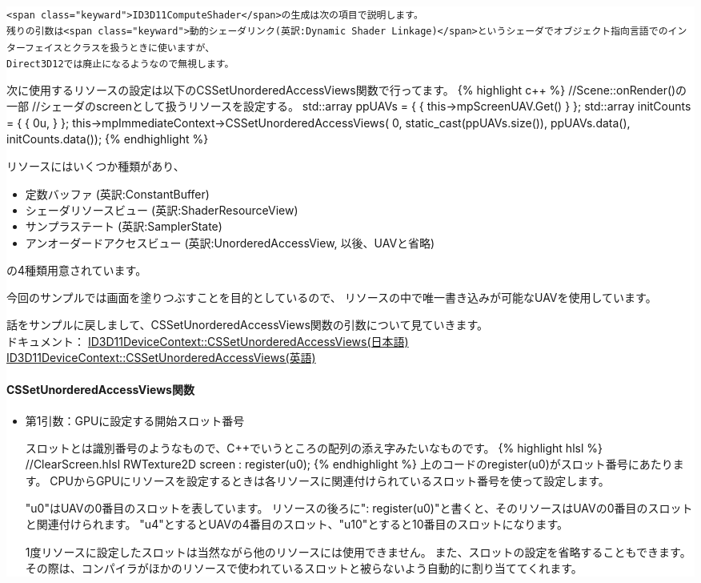     <span class="keyward">ID3D11ComputeShader</span>の生成は次の項目で説明します。
    残りの引数は<span class="keyward">動的シェーダリンク(英訳:Dynamic Shader Linkage)</span>というシェーダでオブジェクト指向言語でのインターフェイスとクラスを扱うときに使いますが、
    Direct3D12では廃止になるようなので無視します。
  </p>
  <p>
    次に使用するリソースの設定は以下の<span class="keyward">CSSetUnorderedAccessViews関数</span>で行ってます。
    {% highlight c++ %}
//Scene::onRender()の一部
//シェーダのscreenとして扱うリソースを設定する。
std::array<ID3D11UnorderedAccessView*, 1> ppUAVs = { {
  this->mpScreenUAV.Get()
} };
std::array<UINT, 1> initCounts = { { 0u, } };
this->mpImmediateContext->CSSetUnorderedAccessViews(
  0,
  static_cast<UINT>(ppUAVs.size()),
  ppUAVs.data(),
  initCounts.data());
    {% endhighlight %}
  </p>
  <p>
    リソースにはいくつか種類があり、
    <ul>
      <li><span class="keyward">定数バッファ (英訳:ConstantBuffer)</span></li>
      <li><span class="keyward">シェーダリソースビュー (英訳:ShaderResourceView)</span></li>
      <li><span class="keyward">サンプラステート (英訳:SamplerState)</span></li>
      <li><span class="keyward">アンオーダードアクセスビュー (英訳:UnorderedAccessView, 以後、UAVと省略)</span></li>
    </ul>
    の4種類用意されています。
  </p>
  <p>
    今回のサンプルでは画面を塗りつぶすことを目的としているので、
    <span class="important">リソースの中で唯一書き込みが可能なUAVを使用しています。</span>
  </p>
  <p>
    話をサンプルに戻しまして、<span class="keyward">CSSetUnorderedAccessViews関数</span>の引数について見ていきます。
    <br>ドキュメント：
    <a href="https://msdn.microsoft.com/ja-jp/library/ee419586(v=vs.85).aspx">ID3D11DeviceContext::CSSetUnorderedAccessViews(日本語)</a>
    <a href="https://msdn.microsoft.com/en-us/library/windows/desktop/ff476404(v=vs.85).aspx">ID3D11DeviceContext::CSSetUnorderedAccessViews(英語)</a>
    <div class="argument">
      <h4 class="under-bar">CSSetUnorderedAccessViews関数</h4>
      <ul>
        <li>第1引数：GPUに設定する開始スロット番号
          <p>
            スロットとは識別番号のようなもので、C++でいうところの配列の添え字みたいなものです。
            {% highlight hlsl %}
//ClearScreen.hlsl
RWTexture2D<float4> screen : register(u0);
            {% endhighlight %}
            <span class="important">上のコードのregister(u0)がスロット番号にあたります。</span>
            CPUからGPUにリソースを設定するときは各リソースに関連付けられているスロット番号を使って設定します。
          </p>
          <p>
            <span class="important">"u0"はUAVの0番目のスロットを表しています</span>。
            リソースの後ろに": register(u0)"と書くと、そのリソースはUAVの0番目のスロットと関連付けられます。
            "u4"とするとUAVの4番目のスロット、"u10"とすると10番目のスロットになります。
          </p>
          <p>
            <span class="important">1度リソースに設定したスロットは当然ながら他のリソースには使用できません。</span>
            また、スロットの設定を省略することもできます。
            <span class="important">その際は、コンパイラがほかのリソースで使われているスロットと被らないよう自動的に割り当ててくれます。</span>